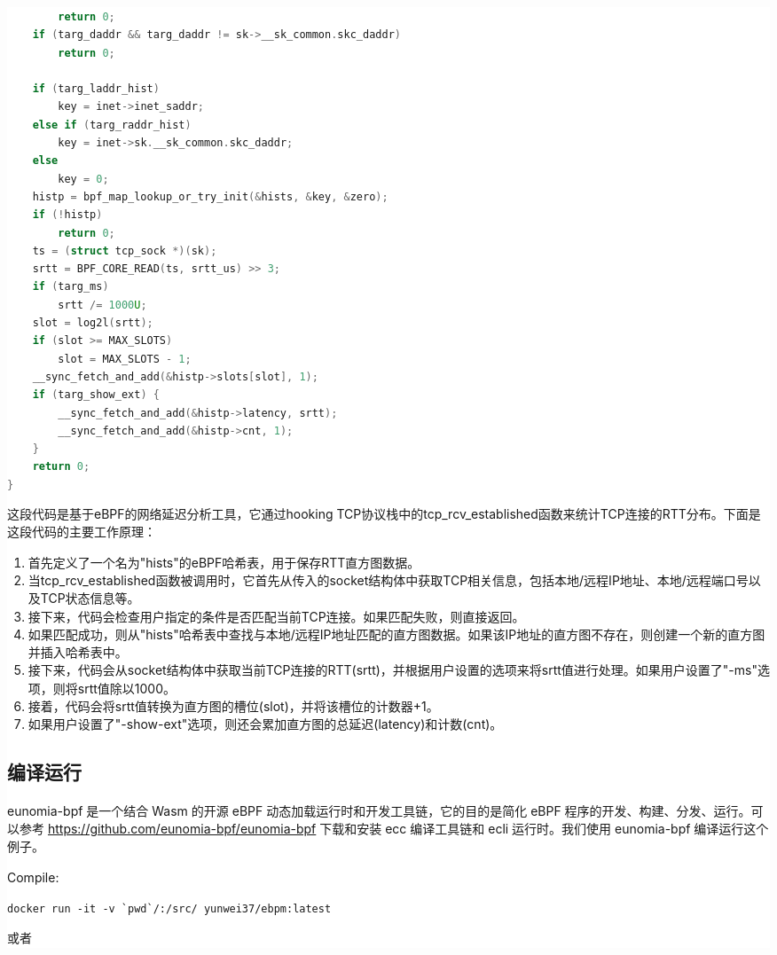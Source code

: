 ```c
        return 0;
    if (targ_daddr && targ_daddr != sk->__sk_common.skc_daddr)
        return 0;

    if (targ_laddr_hist)
        key = inet->inet_saddr;
    else if (targ_raddr_hist)
        key = inet->sk.__sk_common.skc_daddr;
    else
        key = 0;
    histp = bpf_map_lookup_or_try_init(&hists, &key, &zero);
    if (!histp)
        return 0;
    ts = (struct tcp_sock *)(sk);
    srtt = BPF_CORE_READ(ts, srtt_us) >> 3;
    if (targ_ms)
        srtt /= 1000U;
    slot = log2l(srtt);
    if (slot >= MAX_SLOTS)
        slot = MAX_SLOTS - 1;
    __sync_fetch_and_add(&histp->slots[slot], 1);
    if (targ_show_ext) {
        __sync_fetch_and_add(&histp->latency, srtt);
        __sync_fetch_and_add(&histp->cnt, 1);
    }
    return 0;
}

```


这段代码是基于eBPF的网络延迟分析工具，它通过hooking TCP协议栈中的tcp_rcv_established函数来统计TCP连接的RTT分布。下面是这段代码的主要工作原理：

1. 首先定义了一个名为"hists"的eBPF哈希表，用于保存RTT直方图数据。
2. 当tcp_rcv_established函数被调用时，它首先从传入的socket结构体中获取TCP相关信息，包括本地/远程IP地址、本地/远程端口号以及TCP状态信息等。
3. 接下来，代码会检查用户指定的条件是否匹配当前TCP连接。如果匹配失败，则直接返回。
4. 如果匹配成功，则从"hists"哈希表中查找与本地/远程IP地址匹配的直方图数据。如果该IP地址的直方图不存在，则创建一个新的直方图并插入哈希表中。
5. 接下来，代码会从socket结构体中获取当前TCP连接的RTT(srtt)，并根据用户设置的选项来将srtt值进行处理。如果用户设置了"-ms"选项，则将srtt值除以1000。
6. 接着，代码会将srtt值转换为直方图的槽位(slot)，并将该槽位的计数器+1。
7. 如果用户设置了"-show-ext"选项，则还会累加直方图的总延迟(latency)和计数(cnt)。

## 编译运行

eunomia-bpf 是一个结合 Wasm 的开源 eBPF 动态加载运行时和开发工具链，它的目的是简化 eBPF 程序的开发、构建、分发、运行。可以参考 <https://github.com/eunomia-bpf/eunomia-bpf> 下载和安装 ecc 编译工具链和 ecli 运行时。我们使用 eunomia-bpf 编译运行这个例子。

Compile:

```shell
docker run -it -v `pwd`/:/src/ yunwei37/ebpm:latest
```

或者
